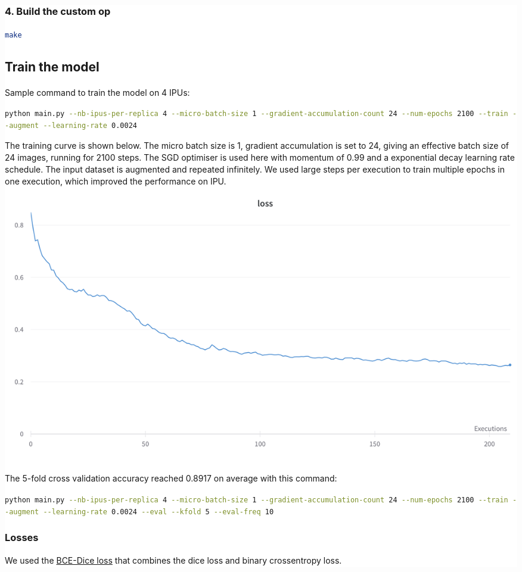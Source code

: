 ### 4. Build the custom op
```bash
make
```

## Train the model
Sample command to train the model on 4 IPUs:
```bash
python main.py --nb-ipus-per-replica 4 --micro-batch-size 1 --gradient-accumulation-count 24 --num-epochs 2100 --train --augment --learning-rate 0.0024
```

The training curve is shown below. The micro batch size is 1, gradient accumulation is set to 24, giving an effective batch size of 24 images, running for 2100 steps. The SGD optimiser is used here with momentum of 0.99 and a exponential decay learning rate schedule. The input dataset is augmented and repeated infinitely. We used
large steps per execution to train multiple epochs in one execution, which improved the performance on IPU.
![Training_curve](UNet_training_curve.png)


The 5-fold cross validation accuracy reached 0.8917 on average with this command:
```bash
python main.py --nb-ipus-per-replica 4 --micro-batch-size 1 --gradient-accumulation-count 24 --num-epochs 2100 --train --augment --learning-rate 0.0024 --eval --kfold 5 --eval-freq 10
```

### Losses
We used the [BCE-Dice loss](https://www.kaggle.com/bigironsphere/loss-function-library-keras-pytorch) that combines the dice loss and binary crossentropy loss.
